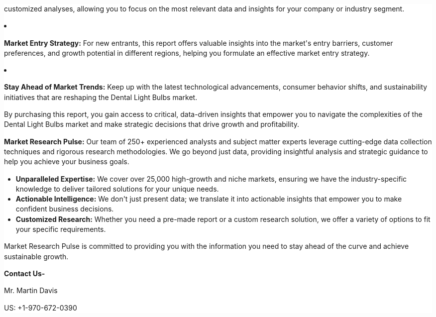 customized analyses, allowing you to focus on the most relevant data and insights for your company or industry segment.</p></li><li><p><strong>Market Entry Strategy:</strong> For new entrants, this report offers valuable insights into the market's entry barriers, customer preferences, and growth potential in different regions, helping you formulate an effective market entry strategy.</p></li><li><p><strong>Stay Ahead of Market Trends:</strong> Keep up with the latest technological advancements, consumer behavior shifts, and sustainability initiatives that are reshaping the Dental Light Bulbs market.</p></li></ol><p>By purchasing this report, you gain access to critical, data-driven insights that empower you to navigate the complexities of the Dental Light Bulbs market and make strategic decisions that drive growth and profitability.</p><p><strong>Market Research Pulse:</strong>&nbsp;Our team of 250+ experienced analysts and subject matter experts leverage cutting-edge data collection techniques and rigorous research methodologies. We go beyond just data, providing insightful analysis and strategic guidance to help you achieve your business goals.</p><ul><li><strong>Unparalleled Expertise:</strong>&nbsp;We cover over 25,000 high-growth and niche markets, ensuring we have the industry-specific knowledge to deliver tailored solutions for your unique needs.</li><li><strong>Actionable Intelligence:</strong>&nbsp;We don't just present data; we translate it into actionable insights that empower you to make confident business decisions.</li><li><strong>Customized Research:</strong>&nbsp;Whether you need a pre-made report or a custom research solution, we offer a variety of options to fit your specific requirements.</li></ul><p>Market Research Pulse is committed to providing you with the information you need to stay ahead of the curve and achieve sustainable growth.</p><p><strong>Contact Us-</strong></p><p>Mr. Martin Davis</p><p>US: +1-970-672-0390</p>
